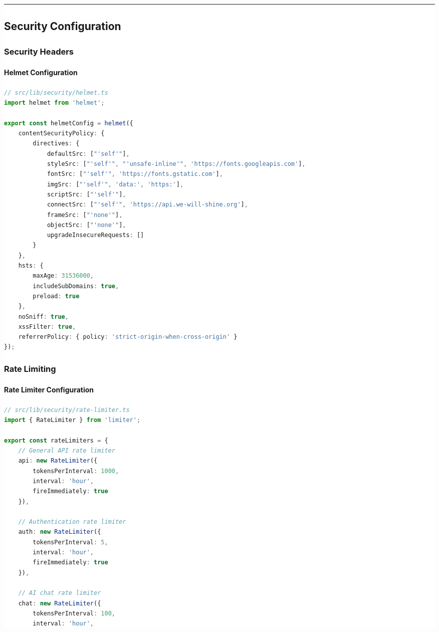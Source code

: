 
---

## Security Configuration

### Security Headers

#### Helmet Configuration

```typescript
// src/lib/security/helmet.ts
import helmet from 'helmet';

export const helmetConfig = helmet({
	contentSecurityPolicy: {
		directives: {
			defaultSrc: ["'self'"],
			styleSrc: ["'self'", "'unsafe-inline'", 'https://fonts.googleapis.com'],
			fontSrc: ["'self'", 'https://fonts.gstatic.com'],
			imgSrc: ["'self'", 'data:', 'https:'],
			scriptSrc: ["'self'"],
			connectSrc: ["'self'", 'https://api.we-will-shine.org'],
			frameSrc: ["'none'"],
			objectSrc: ["'none'"],
			upgradeInsecureRequests: []
		}
	},
	hsts: {
		maxAge: 31536000,
		includeSubDomains: true,
		preload: true
	},
	noSniff: true,
	xssFilter: true,
	referrerPolicy: { policy: 'strict-origin-when-cross-origin' }
});
```

### Rate Limiting

#### Rate Limiter Configuration

```typescript
// src/lib/security/rate-limiter.ts
import { RateLimiter } from 'limiter';

export const rateLimiters = {
	// General API rate limiter
	api: new RateLimiter({
		tokensPerInterval: 1000,
		interval: 'hour',
		fireImmediately: true
	}),

	// Authentication rate limiter
	auth: new RateLimiter({
		tokensPerInterval: 5,
		interval: 'hour',
		fireImmediately: true
	}),

	// AI chat rate limiter
	chat: new RateLimiter({
		tokensPerInterval: 100,
		interval: 'hour',
```